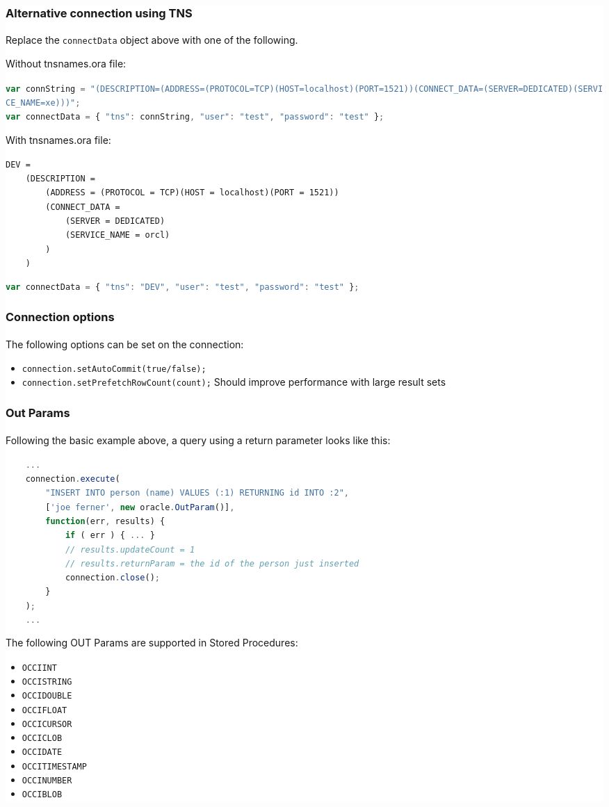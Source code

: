 ### Alternative connection using TNS
Replace the `connectData` object above with one of the following.

Without tnsnames.ora file:

```javascript
var connString = "(DESCRIPTION=(ADDRESS=(PROTOCOL=TCP)(HOST=localhost)(PORT=1521))(CONNECT_DATA=(SERVER=DEDICATED)(SERVICE_NAME=xe)))";
var connectData = { "tns": connString, "user": "test", "password": "test" };
```
With tnsnames.ora file:

```text
DEV =
	(DESCRIPTION =
		(ADDRESS = (PROTOCOL = TCP)(HOST = localhost)(PORT = 1521))
		(CONNECT_DATA =
			(SERVER = DEDICATED)
			(SERVICE_NAME = orcl)
		)
	)
```

```javascript
var connectData = { "tns": "DEV", "user": "test", "password": "test" };
```

### Connection options

The following options can be set on the connection:

* `connection.setAutoCommit(true/false);`
* `connection.setPrefetchRowCount(count);` Should improve performance with large result sets

### Out Params
Following the basic example above, a query using a return parameter looks like this:

```javascript
	...
	connection.execute(
		"INSERT INTO person (name) VALUES (:1) RETURNING id INTO :2",
		['joe ferner', new oracle.OutParam()],
		function(err, results) {
			if ( err ) { ... } 
			// results.updateCount = 1
			// results.returnParam = the id of the person just inserted
			connection.close();
		}
	);
	...
```

The following OUT Params are supported in Stored Procedures:

* `OCCIINT`
* `OCCISTRING`
* `OCCIDOUBLE`
* `OCCIFLOAT`
* `OCCICURSOR`
* `OCCICLOB`
* `OCCIDATE`
* `OCCITIMESTAMP`
* `OCCINUMBER`
* `OCCIBLOB`
